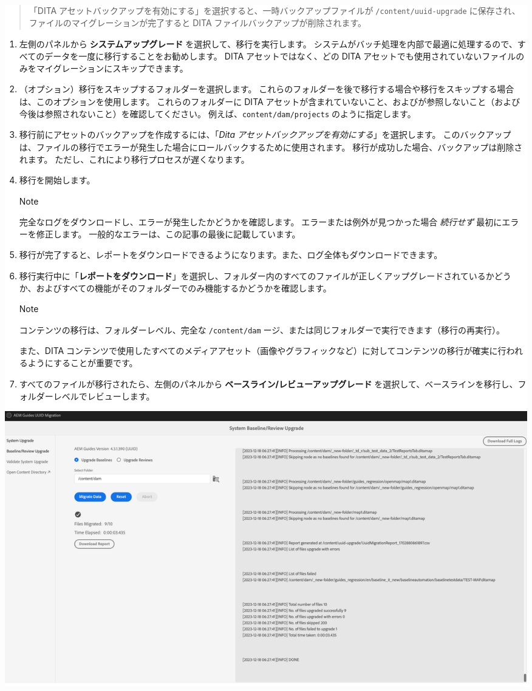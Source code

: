    >
   > 「DITA アセットバックアップを有効にする」を選択すると、一時バックアップファイルが `/content/uuid-upgrade` に保存され、ファイルのマイグレーションが完了すると DITA ファイルバックアップが削除されます。


1. 左側のパネルから **システムアップグレード** を選択して、移行を実行します。 システムがバッチ処理を内部で最適に処理するので、すべてのデータを一度に移行することをお勧めします。 DITA アセットではなく、どの DITA アセットでも使用されていないファイルのみをマイグレーションにスキップできます。

1. （オプション）移行をスキップするフォルダーを選択します。 これらのフォルダーを後で移行する場合や移行をスキップする場合は、このオプションを使用します。 これらのフォルダーに DITA アセットが含まれていないこと、およびが参照しないこと（および今後は参照されないこと）を確認してください。 例えば、`content/dam/projects` のように指定します。

1. 移行前にアセットのバックアップを作成するには、「*Dita アセットバックアップを有効にする*」を選択します。 このバックアップは、ファイルの移行でエラーが発生した場合にロールバックするために使用されます。 移行が成功した場合、バックアップは削除されます。 ただし、これにより移行プロセスが遅くなります。

1. 移行を開始します。
   >[!NOTE]
   >
   > 完全なログをダウンロードし、エラーが発生したかどうかを確認します。 エラーまたは例外が見つかった場合 *続行せず* 最初にエラーを修正します。 一般的なエラーは、この記事の最後に記載しています。

1. 移行が完了すると、レポートをダウンロードできるようになります。また、ログ全体もダウンロードできます。

1. 移行実行中に「**レポートをダウンロード**」を選択し、フォルダー内のすべてのファイルが正しくアップグレードされているかどうか、およびすべての機能がそのフォルダーでのみ機能するかどうかを確認します。


   >[!NOTE]
   >
   > コンテンツの移行は、フォルダーレベル、完全な `/content/dam` ージ、または同じフォルダーで実行できます（移行の再実行）。

   また、DITA コンテンツで使用したすべてのメディアアセット（画像やグラフィックなど）に対してコンテンツの移行が確実に行われるようにすることが重要です。

1. すべてのファイルが移行されたら、左側のパネルから **ベースライン/レビューアップグレード** を選択して、ベースラインを移行し、フォルダーレベルでレビューします。

![ 移行の「ベースライン」タブと「レビュー」タブ ](assets/migration-baseline-review-upgrade.png)
